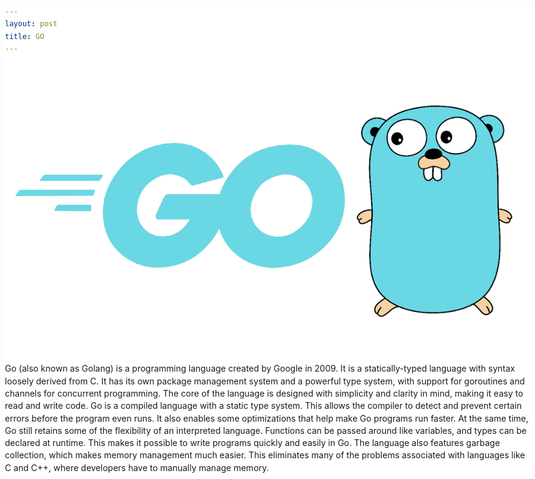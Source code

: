 ```yaml
---
layout: post
title: GO
---
```

<div class="row">
    <div class="col-sm-2">
        <img src="/images/golang.png" alt="golang logo"/>
    </div>
    <div class="col-sm-10">
        Go (also known as Golang) is a programming language created by Google in 2009. It is a statically-typed language with syntax loosely derived from C. It has its own package management system and a powerful type system, with support for goroutines and channels for concurrent programming. The core of the language is designed with simplicity and clarity in mind, making it easy to read and write code.
        Go is a compiled language with a static type system. This allows the compiler to detect and prevent certain errors before the program even runs. It also enables some optimizations that help make Go programs run faster.
        At the same time, Go still retains some of the flexibility of an interpreted language. Functions can be passed around like variables, and types can be declared at runtime. This makes it possible to write programs quickly and easily in Go.
        The language also features garbage collection, which makes memory management much easier. This eliminates many of the problems associated with languages like C and C++, where developers have to manually manage memory.
   </div>
</div>
